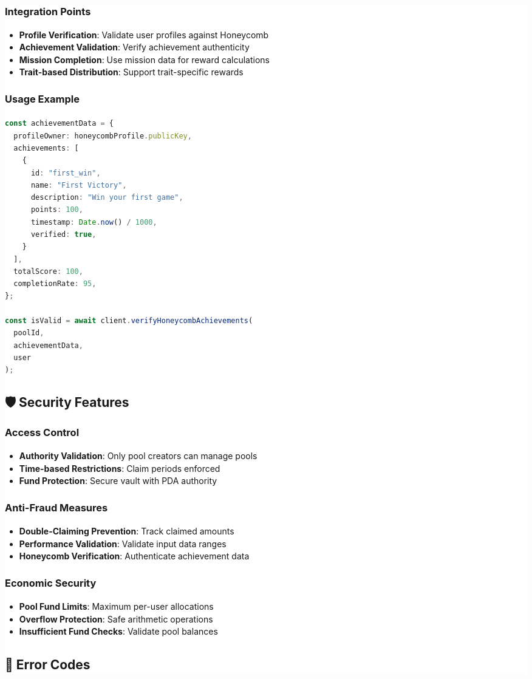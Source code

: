 ### Integration Points
- **Profile Verification**: Validate user profiles against Honeycomb
- **Achievement Validation**: Verify achievement authenticity
- **Mission Completion**: Use mission data for reward calculations
- **Trait-based Distribution**: Support trait-specific rewards

### Usage Example
```typescript
const achievementData = {
  profileOwner: honeycombProfile.publicKey,
  achievements: [
    {
      id: "first_win",
      name: "First Victory",
      description: "Win your first game",
      points: 100,
      timestamp: Date.now() / 1000,
      verified: true,
    }
  ],
  totalScore: 100,
  completionRate: 95,
};

const isValid = await client.verifyHoneycombAchievements(
  poolId, 
  achievementData, 
  user
);
```

## 🛡️ Security Features

### Access Control
- **Authority Validation**: Only pool creators can manage pools
- **Time-based Restrictions**: Claim periods enforced
- **Fund Protection**: Secure vault with PDA authority

### Anti-Fraud Measures
- **Double-Claiming Prevention**: Track claimed amounts
- **Performance Validation**: Validate input data ranges
- **Honeycomb Verification**: Authenticate achievement data

### Economic Security
- **Pool Fund Limits**: Maximum per-user allocations
- **Overflow Protection**: Safe arithmetic operations
- **Insufficient Fund Checks**: Validate pool balances

## 🔢 Error Codes
